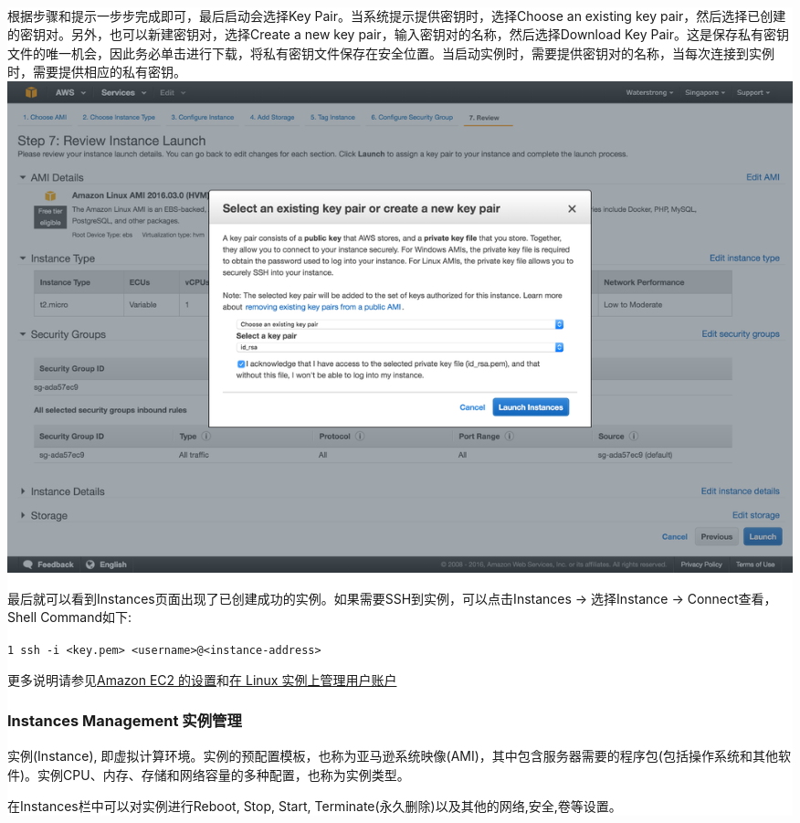 根据步骤和提示一步步完成即可，最后启动会选择Key Pair。当系统提示提供密钥时，选择Choose an existing key pair，然后选择已创建的密钥对。另外，也可以新建密钥对，选择Create a new key pair，输入密钥对的名称，然后选择Download Key Pair。这是保存私有密钥文件的唯一机会，因此务必单击进行下载，将私有密钥文件保存在安全位置。当启动实例时，需要提供密钥对的名称，当每次连接到实例时，需要提供相应的私有密钥。
![launch_select_key_pair.png](./aws_pic/launch_select_key_pair.png)

最后就可以看到Instances页面出现了已创建成功的实例。如果需要SSH到实例，可以点击Instances -> 选择Instance -> Connect查看，Shell Command如下:  

	1 ssh -i <key.pem> <username>@<instance-address>  

更多说明请参见[Amazon EC2 的设置](http://docs.aws.amazon.com/zh_cn/AWSEC2/latest/UserGuide/get-set-up-for-amazon-ec2.html)和[在 Linux 实例上管理用户账户](http://docs.aws.amazon.com/zh_cn/AWSEC2/latest/UserGuide/managing-users.html)

### Instances Management 实例管理 ###

实例(Instance), 即虚拟计算环境。实例的预配置模板，也称为亚马逊系统映像(AMI)，其中包含服务器需要的程序包(包括操作系统和其他软件)。实例CPU、内存、存储和网络容量的多种配置，也称为实例类型。  

在Instances栏中可以对实例进行Reboot, Stop, Start, Terminate(永久删除)以及其他的网络,安全,卷等设置。